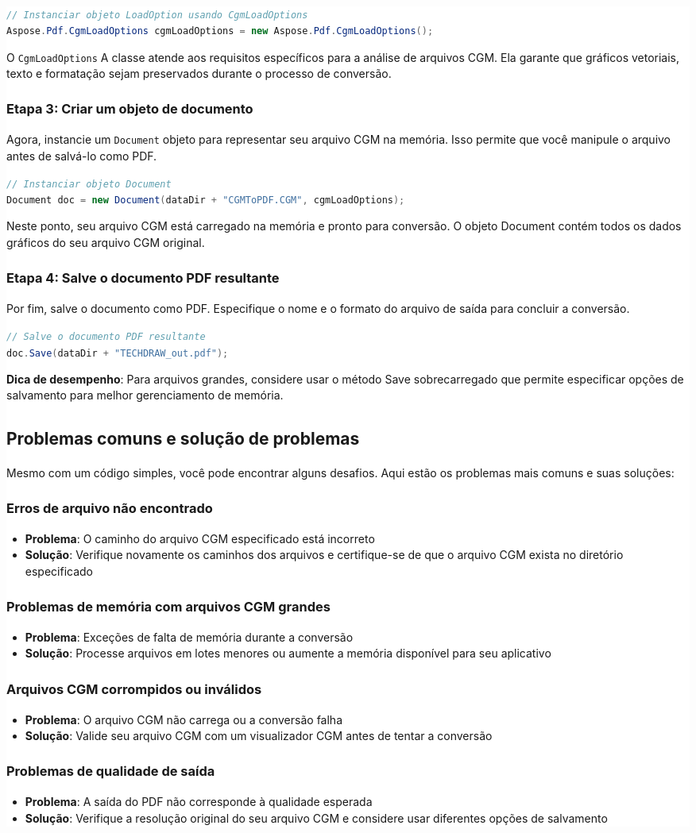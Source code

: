 ```csharp
// Instanciar objeto LoadOption usando CgmLoadOptions
Aspose.Pdf.CgmLoadOptions cgmLoadOptions = new Aspose.Pdf.CgmLoadOptions();
```

O `CgmLoadOptions` A classe atende aos requisitos específicos para a análise de arquivos CGM. Ela garante que gráficos vetoriais, texto e formatação sejam preservados durante o processo de conversão.

### Etapa 3: Criar um objeto de documento

Agora, instancie um `Document` objeto para representar seu arquivo CGM na memória. Isso permite que você manipule o arquivo antes de salvá-lo como PDF.

```csharp
// Instanciar objeto Document
Document doc = new Document(dataDir + "CGMToPDF.CGM", cgmLoadOptions);
```

Neste ponto, seu arquivo CGM está carregado na memória e pronto para conversão. O objeto Document contém todos os dados gráficos do seu arquivo CGM original.

### Etapa 4: Salve o documento PDF resultante

Por fim, salve o documento como PDF. Especifique o nome e o formato do arquivo de saída para concluir a conversão.

```csharp
// Salve o documento PDF resultante
doc.Save(dataDir + "TECHDRAW_out.pdf");
```

**Dica de desempenho**: Para arquivos grandes, considere usar o método Save sobrecarregado que permite especificar opções de salvamento para melhor gerenciamento de memória.

## Problemas comuns e solução de problemas

Mesmo com um código simples, você pode encontrar alguns desafios. Aqui estão os problemas mais comuns e suas soluções:

### Erros de arquivo não encontrado
- **Problema**: O caminho do arquivo CGM especificado está incorreto
- **Solução**: Verifique novamente os caminhos dos arquivos e certifique-se de que o arquivo CGM exista no diretório especificado

### Problemas de memória com arquivos CGM grandes
- **Problema**: Exceções de falta de memória durante a conversão
- **Solução**: Processe arquivos em lotes menores ou aumente a memória disponível para seu aplicativo

### Arquivos CGM corrompidos ou inválidos
- **Problema**: O arquivo CGM não carrega ou a conversão falha
- **Solução**: Valide seu arquivo CGM com um visualizador CGM antes de tentar a conversão

### Problemas de qualidade de saída
- **Problema**: A saída do PDF não corresponde à qualidade esperada
- **Solução**: Verifique a resolução original do seu arquivo CGM e considere usar diferentes opções de salvamento
